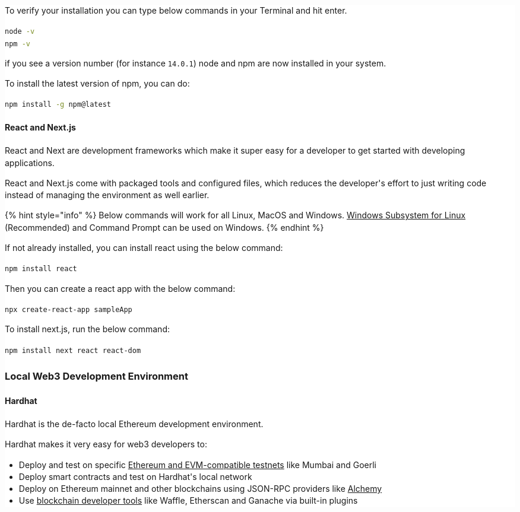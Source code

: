 To verify your installation you can type below commands in your Terminal and hit enter.

```bash
node -v
npm -v
```

if you see a version number (for instance `14.0.1`) node and npm are now installed in your system.

To install the latest version of npm, you can do:

```bash
npm install -g npm@latest
```

#### React and Next.js

React and Next are development frameworks which make it super easy for a developer to get started with developing applications.&#x20;

React and Next.js come with packaged tools and configured files, which reduces the developer's effort to just writing code instead of managing the environment as well earlier.

{% hint style="info" %}
Below commands will work for all Linux, MacOS and Windows. [Windows Subsystem for Linux](https://ubuntu.com/wsl) (Recommended) and Command Prompt can be used on Windows.
{% endhint %}

If not already installed, you can install react using the below command:

```bash
npm install react
```

Then you can create a react app with the below command:

```bash
npx create-react-app sampleApp
```

To install next.js, run the below command:

```bash
npm install next react react-dom
```

### Local Web3 Development Environment

#### Hardhat

Hardhat is the de-facto local Ethereum development environment.&#x20;

Hardhat makes it very easy for web3 developers to:

* Deploy and test on specific [Ethereum and EVM-compatible testnets](https://www.alchemy.com/overviews/what-are-testnets) like Mumbai and Goerli&#x20;
* Deploy smart contracts and test on Hardhat's local network
* Deploy on Ethereum mainnet and other blockchains using JSON-RPC providers like [Alchemy](https://alchemy.com)
* Use [blockchain developer tools](https://www.alchemy.com/overviews/20-blockchain-development-tools) like Waffle, Etherscan and Ganache via built-in plugins
